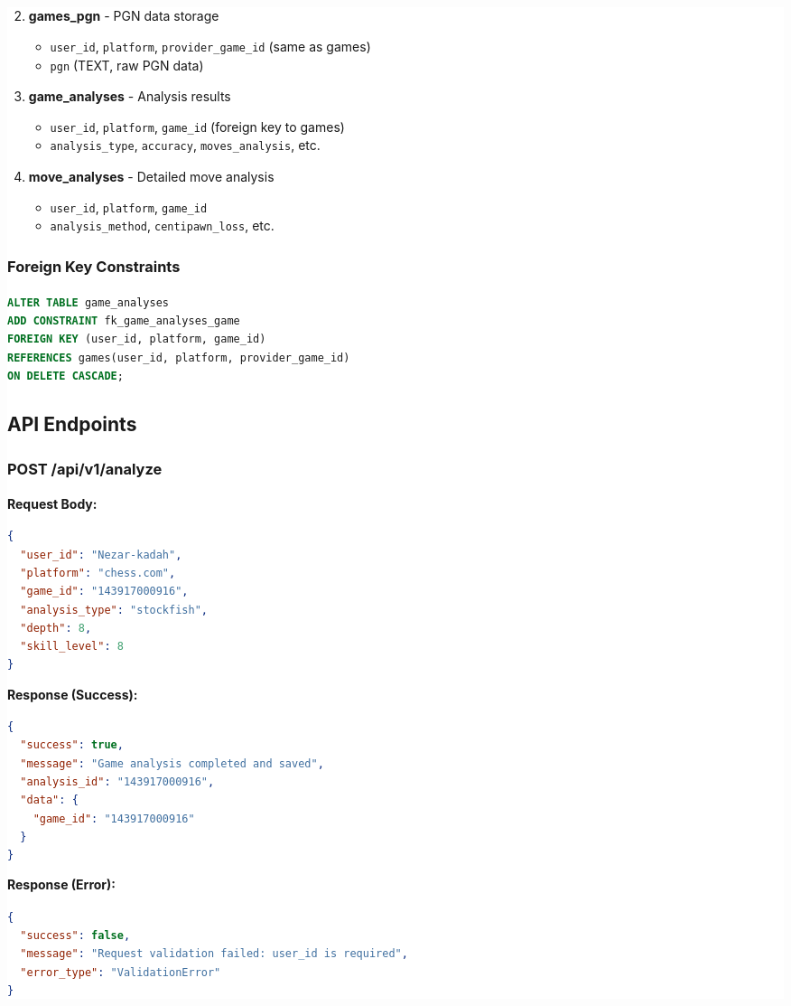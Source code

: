 2. **games_pgn** - PGN data storage
   - `user_id`, `platform`, `provider_game_id` (same as games)
   - `pgn` (TEXT, raw PGN data)

3. **game_analyses** - Analysis results
   - `user_id`, `platform`, `game_id` (foreign key to games)
   - `analysis_type`, `accuracy`, `moves_analysis`, etc.

4. **move_analyses** - Detailed move analysis
   - `user_id`, `platform`, `game_id`
   - `analysis_method`, `centipawn_loss`, etc.

### Foreign Key Constraints

```sql
ALTER TABLE game_analyses
ADD CONSTRAINT fk_game_analyses_game 
FOREIGN KEY (user_id, platform, game_id)
REFERENCES games(user_id, platform, provider_game_id)
ON DELETE CASCADE;
```

## API Endpoints

### POST /api/v1/analyze

**Request Body:**
```json
{
  "user_id": "Nezar-kadah",
  "platform": "chess.com",
  "game_id": "143917000916",
  "analysis_type": "stockfish",
  "depth": 8,
  "skill_level": 8
}
```

**Response (Success):**
```json
{
  "success": true,
  "message": "Game analysis completed and saved",
  "analysis_id": "143917000916",
  "data": {
    "game_id": "143917000916"
  }
}
```

**Response (Error):**
```json
{
  "success": false,
  "message": "Request validation failed: user_id is required",
  "error_type": "ValidationError"
}
```
